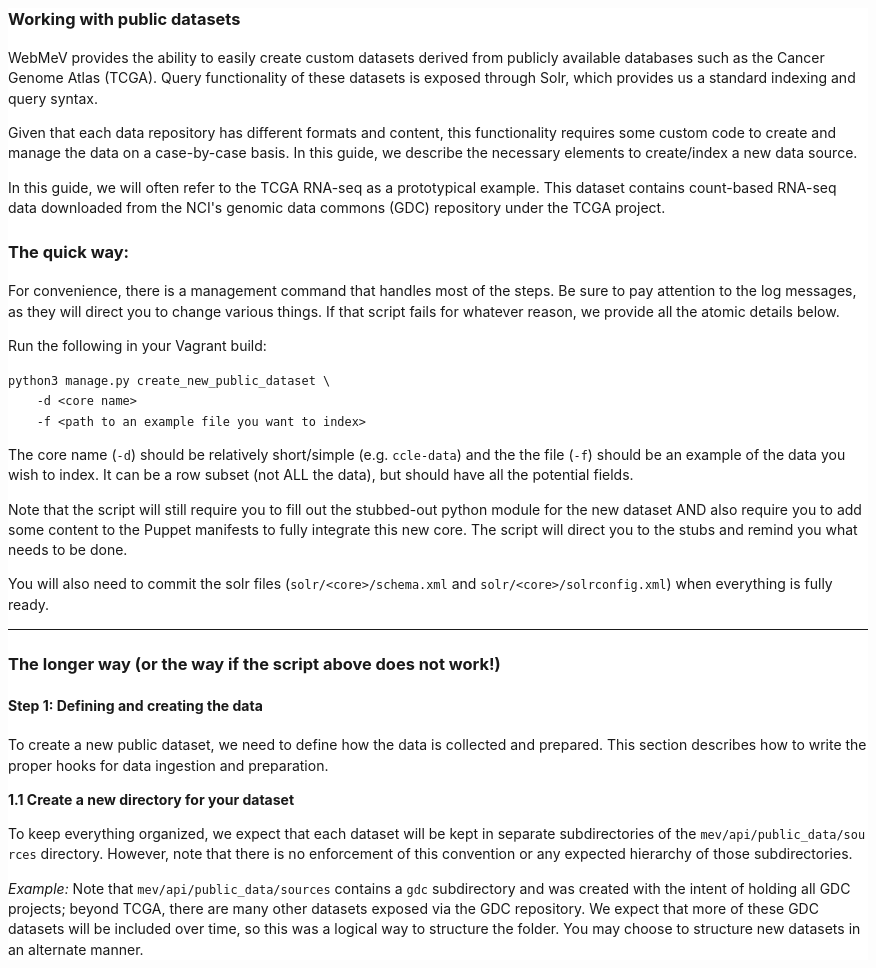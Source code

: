 ### Working with public datasets

WebMeV provides the ability to easily create custom datasets derived from publicly available databases such as the Cancer Genome Atlas (TCGA). Query functionality of these datasets is exposed through Solr, which provides us a standard indexing and query syntax.

Given that each data repository has different formats and content, this functionality requires some custom code to create and manage the data on a case-by-case basis. In this guide, we describe the necessary elements to create/index a new data source.

In this guide, we will often refer to the TCGA RNA-seq as a prototypical example. This dataset contains count-based RNA-seq data downloaded from the NCI's genomic data commons (GDC) repository under the TCGA project.

### The quick way:

For convenience, there is a management command that handles most of the steps. Be sure to pay attention to the log messages, as they will direct you to change various things. If that script fails for whatever reason, we provide all the atomic details below.

Run the following in your Vagrant build:
```
python3 manage.py create_new_public_dataset \
    -d <core name>
    -f <path to an example file you want to index>
```

The core name (`-d`) should be relatively short/simple (e.g. `ccle-data`) and the the file (`-f`) should be an example of the data you wish to index. It can be a row subset (not ALL the data), but should have all the potential fields.

Note that the script will still require you to fill out the stubbed-out python module for the new dataset AND also require you to add some content to the Puppet manifests to fully integrate this new core. The script will direct you to the stubs and remind you what needs to be done.

You will also need to commit the solr files (`solr/<core>/schema.xml`  and `solr/<core>/solrconfig.xml`) when everything is fully ready.

---
### The longer way (or the way if the script above does not work!)


#### Step 1: Defining and creating the data

To create a new public dataset, we need to define how the data is collected and prepared. This section describes how to write the proper hooks for data ingestion and preparation.


**1.1 Create a new directory for your dataset**

To keep everything organized, we expect that each dataset will be kept in separate subdirectories of the `mev/api/public_data/sources` directory. However, note that there is no enforcement of this convention or any expected hierarchy of those subdirectories.

*Example:*
Note that `mev/api/public_data/sources` contains a `gdc` subdirectory and was created with the intent of holding all GDC projects; beyond TCGA, there are many other datasets exposed via the GDC repository. We expect that more of these GDC datasets will be included over time, so this was a logical way to structure the folder. You may choose to structure new datasets in an alternate manner.
